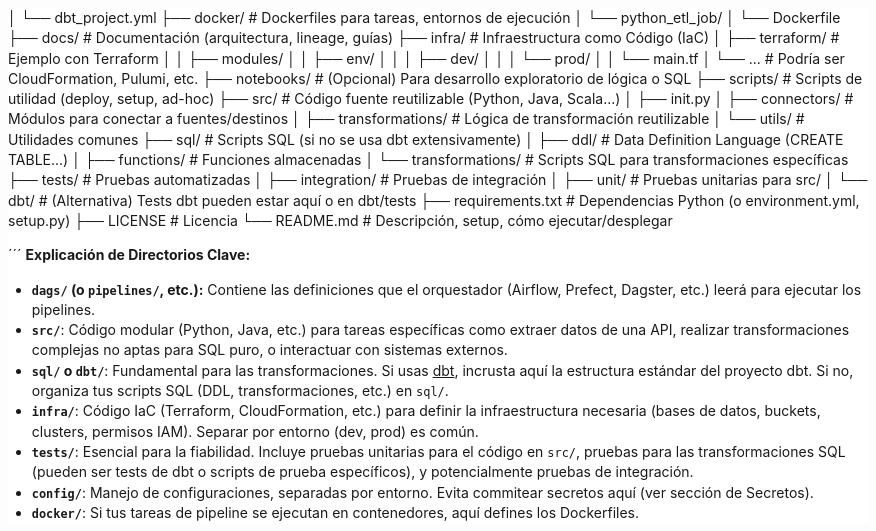 │   └── dbt_project.yml
├── docker/               # Dockerfiles para tareas, entornos de ejecución
│   └── python_etl_job/
│       └── Dockerfile
├── docs/                 # Documentación (arquitectura, lineage, guías)
├── infra/                # Infraestructura como Código (IaC)
│   ├── terraform/        # Ejemplo con Terraform
│   │   ├── modules/
│   │   ├── env/
│   │   │   ├── dev/
│   │   │   └── prod/
│   │   └── main.tf
│   └── ...               # Podría ser CloudFormation, Pulumi, etc.
├── notebooks/            # (Opcional) Para desarrollo exploratorio de lógica o SQL
├── scripts/              # Scripts de utilidad (deploy, setup, ad-hoc)
├── src/                  # Código fuente reutilizable (Python, Java, Scala...)
│   ├── init.py
│   ├── connectors/       # Módulos para conectar a fuentes/destinos
│   ├── transformations/  # Lógica de transformación reutilizable
│   └── utils/            # Utilidades comunes
├── sql/                  # Scripts SQL (si no se usa dbt extensivamente)
│   ├── ddl/              # Data Definition Language (CREATE TABLE...)
│   ├── functions/        # Funciones almacenadas
│   └── transformations/  # Scripts SQL para transformaciones específicas
├── tests/                # Pruebas automatizadas
│   ├── integration/      # Pruebas de integración
│   ├── unit/             # Pruebas unitarias para src/
│   └── dbt/              # (Alternativa) Tests dbt pueden estar aquí o en dbt/tests
├── requirements.txt      # Dependencias Python (o environment.yml, setup.py)
├── LICENSE               # Licencia
└── README.md             # Descripción, setup, cómo ejecutar/desplegar

´´´
**Explicación de Directorios Clave:**

* **`dags/` (o `pipelines/`, etc.):** Contiene las definiciones que el orquestador (Airflow, Prefect, Dagster, etc.) leerá para ejecutar los pipelines.
* **`src/`**: Código modular (Python, Java, etc.) para tareas específicas como extraer datos de una API, realizar transformaciones complejas no aptas para SQL puro, o interactuar con sistemas externos.
* **`sql/` o `dbt/`**: Fundamental para las transformaciones. Si usas [dbt](https://www.getdbt.com/), incrusta aquí la estructura estándar del proyecto dbt. Si no, organiza tus scripts SQL (DDL, transformaciones, etc.) en `sql/`.
* **`infra/`**: Código IaC (Terraform, CloudFormation, etc.) para definir la infraestructura necesaria (bases de datos, buckets, clusters, permisos IAM). Separar por entorno (dev, prod) es común.
* **`tests/`**: Esencial para la fiabilidad. Incluye pruebas unitarias para el código en `src/`, pruebas para las transformaciones SQL (pueden ser tests de dbt o scripts de prueba específicos), y potencialmente pruebas de integración.
* **`config/`**: Manejo de configuraciones, separadas por entorno. Evita commitear secretos aquí (ver sección de Secretos).
* **`docker/`**: Si tus tareas de pipeline se ejecutan en contenedores, aquí defines los Dockerfiles.

